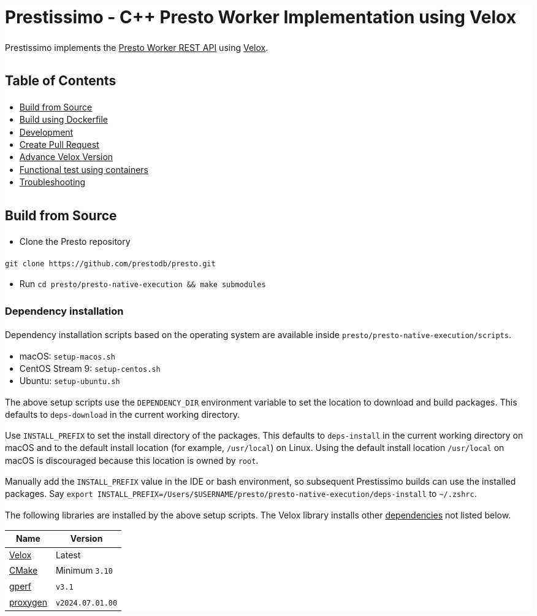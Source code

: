 # Prestissimo - C++ Presto Worker Implementation using Velox

Prestissimo implements the [Presto Worker REST API](https://prestodb.io/docs/current/develop/worker-protocol.html)
using [Velox](https://github.com/facebookincubator/velox).

## Table of Contents
* [Build from Source](#build-from-source)
* [Build using Dockerfile](#build-using-dockerfile)
* [Development](#development)
* [Create Pull Request](#create-pull-request)
* [Advance Velox Version](#advance-velox-version)
* [Functional test using containers](#functional-test-using-containers)
* [Troubleshooting](#troubleshooting)

## Build from Source
* Clone the Presto repository

`git clone https://github.com/prestodb/presto.git`
* Run `cd presto/presto-native-execution && make submodules`

### Dependency installation
Dependency installation scripts based on the operating system are
available inside `presto/presto-native-execution/scripts`.

* macOS: `setup-macos.sh`
* CentOS Stream 9: `setup-centos.sh`
* Ubuntu: `setup-ubuntu.sh`

The above setup scripts use the `DEPENDENCY_DIR` environment variable to set the
location to download and build packages. This defaults to `deps-download` in the current
working directory.

Use `INSTALL_PREFIX` to set the install directory of the packages. This defaults to
`deps-install` in the current working directory on macOS and to the default install
location (for example, `/usr/local`) on Linux.
Using the default install location `/usr/local` on macOS is discouraged because this
location is owned by `root`.

Manually add the `INSTALL_PREFIX` value in the IDE or bash environment, so subsequent
Prestissimo builds can use the installed packages. Say
`export INSTALL_PREFIX=/Users/$USERNAME/presto/presto-native-execution/deps-install` to `~/.zshrc`.

The following libraries are installed by the above setup scripts.
The Velox library installs other
[dependencies](https://github.com/facebookincubator/velox/tree/main/CMake/resolve_dependency_modules/README.md)
not listed below.

| Name       | Version |
| ---------- | ------- |
| [Velox](https://github.com/facebookincubator/velox)  | Latest  |
| [CMake](https://cmake.org/) | Minimum `3.10` |
| [gperf](https://www.gnu.org/software/gperf) |`v3.1`|
| [proxygen](https://github.com/facebook/proxygen) |`v2024.07.01.00`|
